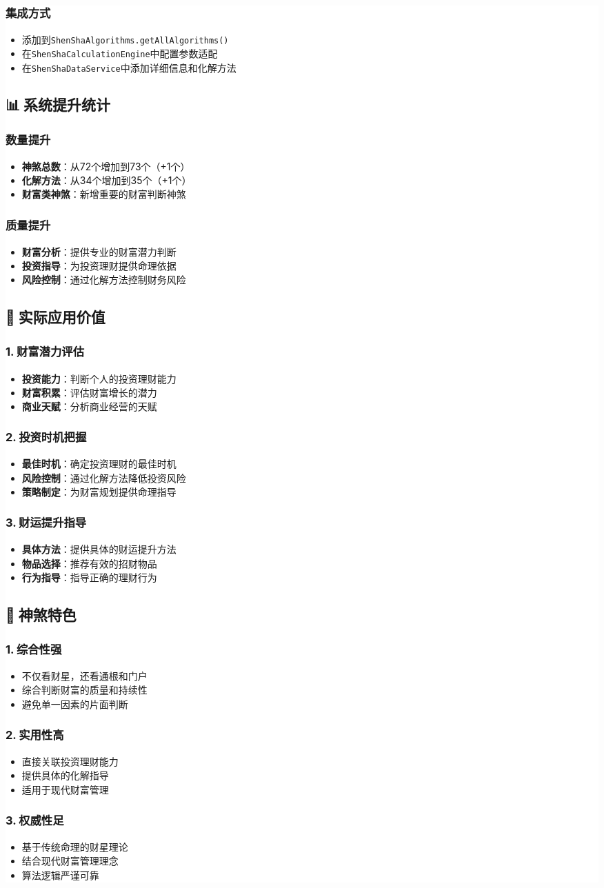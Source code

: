 ### 集成方式
- 添加到`ShenShaAlgorithms.getAllAlgorithms()`
- 在`ShenShaCalculationEngine`中配置参数适配
- 在`ShenShaDataService`中添加详细信息和化解方法

## 📊 系统提升统计

### 数量提升
- **神煞总数**：从72个增加到73个（+1个）
- **化解方法**：从34个增加到35个（+1个）
- **财富类神煞**：新增重要的财富判断神煞

### 质量提升
- **财富分析**：提供专业的财富潜力判断
- **投资指导**：为投资理财提供命理依据
- **风险控制**：通过化解方法控制财务风险

## 🎯 实际应用价值

### 1. **财富潜力评估**
- **投资能力**：判断个人的投资理财能力
- **财富积累**：评估财富增长的潜力
- **商业天赋**：分析商业经营的天赋

### 2. **投资时机把握**
- **最佳时机**：确定投资理财的最佳时机
- **风险控制**：通过化解方法降低投资风险
- **策略制定**：为财富规划提供命理指导

### 3. **财运提升指导**
- **具体方法**：提供具体的财运提升方法
- **物品选择**：推荐有效的招财物品
- **行为指导**：指导正确的理财行为

## 🌟 神煞特色

### 1. **综合性强**
- 不仅看财星，还看通根和门户
- 综合判断财富的质量和持续性
- 避免单一因素的片面判断

### 2. **实用性高**
- 直接关联投资理财能力
- 提供具体的化解指导
- 适用于现代财富管理

### 3. **权威性足**
- 基于传统命理的财星理论
- 结合现代财富管理理念
- 算法逻辑严谨可靠
